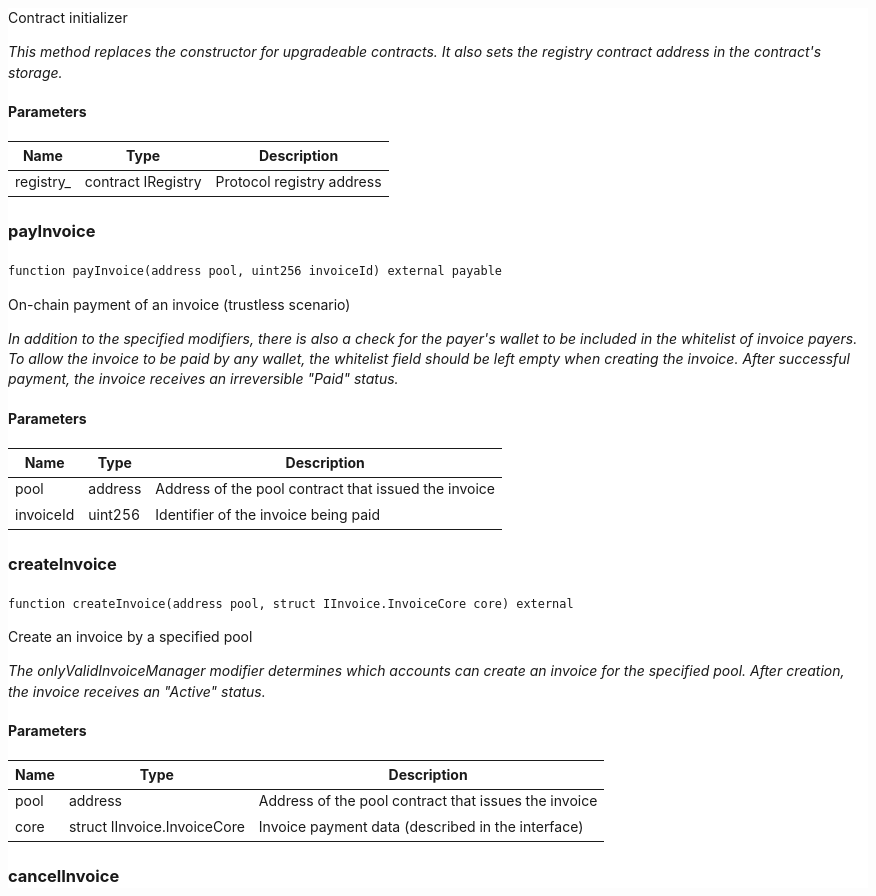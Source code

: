 Contract initializer

_This method replaces the constructor for upgradeable contracts. It also sets the registry contract address in the contract's storage._

#### Parameters

| Name | Type | Description |
| ---- | ---- | ----------- |
| registry_ | contract IRegistry | Protocol registry address |

### payInvoice

```solidity
function payInvoice(address pool, uint256 invoiceId) external payable
```

On-chain payment of an invoice (trustless scenario)

_In addition to the specified modifiers, there is also a check for the payer's wallet to be included in the whitelist of invoice payers.
To allow the invoice to be paid by any wallet, the whitelist field should be left empty when creating the invoice.
After successful payment, the invoice receives an irreversible "Paid" status._

#### Parameters

| Name | Type | Description |
| ---- | ---- | ----------- |
| pool | address | Address of the pool contract that issued the invoice |
| invoiceId | uint256 | Identifier of the invoice being paid |

### createInvoice

```solidity
function createInvoice(address pool, struct IInvoice.InvoiceCore core) external
```

Create an invoice by a specified pool

_The onlyValidInvoiceManager modifier determines which accounts can create an invoice for the specified pool.
After creation, the invoice receives an "Active" status._

#### Parameters

| Name | Type | Description |
| ---- | ---- | ----------- |
| pool | address | Address of the pool contract that issues the invoice |
| core | struct IInvoice.InvoiceCore | Invoice payment data (described in the interface) |

### cancelInvoice
